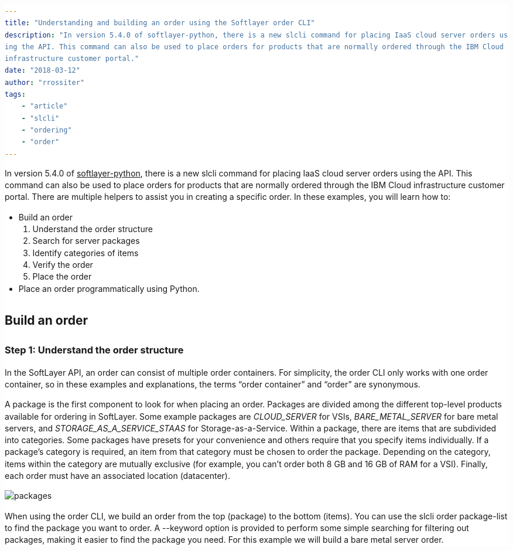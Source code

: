 ```yaml
---
title: "Understanding and building an order using the Softlayer order CLI"
description: "In version 5.4.0 of softlayer-python, there is a new slcli command for placing IaaS cloud server orders using the API. This command can also be used to place orders for products that are normally ordered through the IBM Cloud infrastructure customer portal."
date: "2018-03-12"
author: "rrossiter"
tags:
    - "article"
    - "slcli"
    - "ordering"
    - "order"
---
```



In version 5.4.0 of [softlayer-python](https://github.com/softlayer/softlayer-python), there is a new slcli command for placing IaaS cloud server orders using the API. This command can also be used to place orders for products that are normally ordered through the IBM Cloud infrastructure customer portal. There are multiple helpers to assist you in creating a specific order. In these examples, you will learn how to:

* Build an order
  1.  Understand the order structure
  2.  Search for server packages
  3. Identify categories of items
  4. Verify the order
  5. Place the order
* Place an order programmatically using Python.


## Build an order

### Step 1: Understand the order structure

In the SoftLayer API, an order can consist of multiple order containers. For simplicity, the order CLI only works with one order container, so in these examples and explanations, the terms “order container” and “order” are synonymous.

A package is the first component to look for when placing an order. Packages are divided among the different top-level products available for ordering in SoftLayer. Some example packages are *CLOUD_SERVER* for VSIs, *BARE_METAL_SERVER* for bare metal servers, and *STORAGE_AS_A_SERVICE_STAAS* for Storage-as-a-Service. Within a package, there are items that are subdivided into categories. Some packages have presets for your convenience and others require that you specify items individually.  If a package’s category is required, an item from that category must be chosen to order the package.  Depending on the category, items within the category are mutually exclusive (for example, you can’t order both 8 GB and 16 GB of RAM for a VSI). Finally, each order must have an associated location (datacenter).

![packages](/img/articles/Order_Structure.png)

When using the order CLI, we build an order from the top (package) to the bottom (items). You can use the slcli order package-list to find the package you want to order. A --keyword option is provided to perform some simple searching for filtering out packages, making it easier to find the package you need. For this example we will build a bare metal server order.

